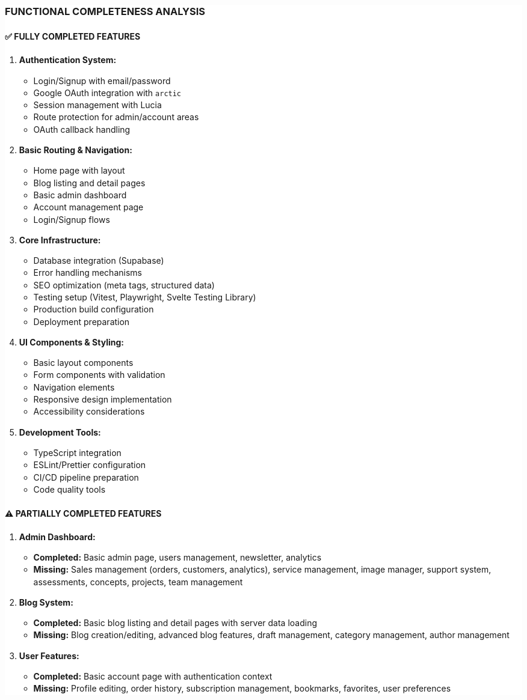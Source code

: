 
### FUNCTIONAL COMPLETENESS ANALYSIS

#### ✅ FULLY COMPLETED FEATURES

1. **Authentication System:**
   - Login/Signup with email/password
   - Google OAuth integration with `arctic`
   - Session management with Lucia
   - Route protection for admin/account areas
   - OAuth callback handling

2. **Basic Routing & Navigation:**
   - Home page with layout
   - Blog listing and detail pages
   - Basic admin dashboard
   - Account management page
   - Login/Signup flows

3. **Core Infrastructure:**
   - Database integration (Supabase)
   - Error handling mechanisms
   - SEO optimization (meta tags, structured data)
   - Testing setup (Vitest, Playwright, Svelte Testing Library)
   - Production build configuration
   - Deployment preparation

4. **UI Components & Styling:**
   - Basic layout components
   - Form components with validation
   - Navigation elements
   - Responsive design implementation
   - Accessibility considerations

5. **Development Tools:**
   - TypeScript integration
   - ESLint/Prettier configuration
   - CI/CD pipeline preparation
   - Code quality tools

#### ⚠️ PARTIALLY COMPLETED FEATURES

1. **Admin Dashboard:**
   - **Completed:** Basic admin page, users management, newsletter, analytics
   - **Missing:** Sales management (orders, customers, analytics), service management, image manager, support system, assessments, concepts, projects, team management

2. **Blog System:**
   - **Completed:** Basic blog listing and detail pages with server data loading
   - **Missing:** Blog creation/editing, advanced blog features, draft management, category management, author management

3. **User Features:**
   - **Completed:** Basic account page with authentication context
   - **Missing:** Profile editing, order history, subscription management, bookmarks, favorites, user preferences
